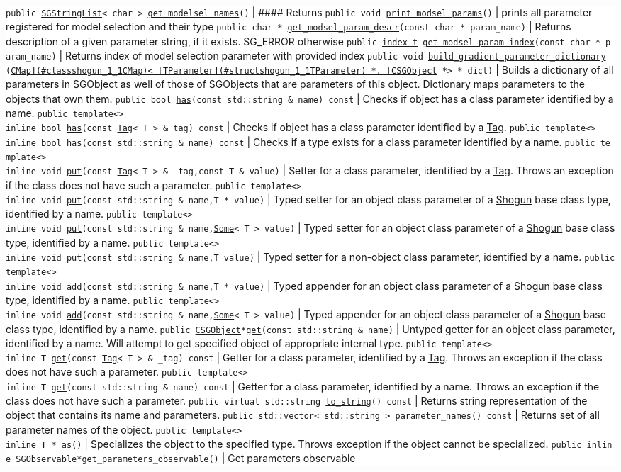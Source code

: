 `public `[`SGStringList`](#classshogun_1_1SGStringList)`< char > `[`get_modelsel_names`](#classshogun_1_1CSGObject_1a730ecbf7f326b93350f00cc937e59ac0)`()` | #### Returns
`public void `[`print_modsel_params`](#classshogun_1_1CSGObject_1a8dcb739fd760f227b3fa1dc0684f762d)`()` | prints all parameter registered for model selection and their type
`public char * `[`get_modsel_param_descr`](#classshogun_1_1CSGObject_1ac26fd2403c6a5c334f4a2d8094be9833)`(const char * param_name)` | Returns description of a given parameter string, if it exists. SG_ERROR otherwise
`public `[`index_t`](#common_8h_1a6da8132ec1234c0d616142e3a246f858)` `[`get_modsel_param_index`](#classshogun_1_1CSGObject_1aeb1f5a55b8170409ff2a94e3a3664c05)`(const char * param_name)` | Returns index of model selection parameter with provided index
`public void `[`build_gradient_parameter_dictionary`](#classshogun_1_1CSGObject_1a17f448c257ccf4083987c4670c86a967)`(`[`CMap](#classshogun_1_1CMap)< [TParameter](#structshogun_1_1TParameter) *, [CSGObject`](#classshogun_1_1CSGObject)` *> * dict)` | Builds a dictionary of all parameters in SGObject as well of those of SGObjects that are parameters of this object. Dictionary maps parameters to the objects that own them.
`public bool `[`has`](#classshogun_1_1CSGObject_1aa911ba3ef90e0b3179e0a8dc10586424)`(const std::string & name) const` | Checks if object has a class parameter identified by a name.
`public template<>`  <br/>`inline bool `[`has`](#classshogun_1_1CSGObject_1a0ba98fe70db33bb2036e76fd4ec28e04)`(const `[`Tag`](#classshogun_1_1Tag)`< T > & tag) const` | Checks if object has a class parameter identified by a [Tag](#classshogun_1_1Tag).
`public template<>`  <br/>`inline bool `[`has`](#classshogun_1_1CSGObject_1ac947804131f9937507db2da99f36e933)`(const std::string & name) const` | Checks if a type exists for a class parameter identified by a name.
`public template<>`  <br/>`inline void `[`put`](#classshogun_1_1CSGObject_1ad3711d9770e4b96ae8e89a99c9f530f7)`(const `[`Tag`](#classshogun_1_1Tag)`< T > & _tag,const T & value)` | Setter for a class parameter, identified by a [Tag](#classshogun_1_1Tag). Throws an exception if the class does not have such a parameter.
`public template<>`  <br/>`inline void `[`put`](#classshogun_1_1CSGObject_1ade486add69a3fb33395968d9ad8fc4be)`(const std::string & name,T * value)` | Typed setter for an object class parameter of a [Shogun](#classShogun) base class type, identified by a name.
`public template<>`  <br/>`inline void `[`put`](#classshogun_1_1CSGObject_1a7c9acb98546f6fab79715f3c151b0de4)`(const std::string & name,`[`Some`](#classshogun_1_1Some)`< T > value)` | Typed setter for an object class parameter of a [Shogun](#classShogun) base class type, identified by a name.
`public template<>`  <br/>`inline void `[`put`](#classshogun_1_1CSGObject_1a21240124c06dd6296b254555e15cbf2d)`(const std::string & name,T value)` | Typed setter for a non-object class parameter, identified by a name.
`public template<>`  <br/>`inline void `[`add`](#classshogun_1_1CSGObject_1a3b1dff76eb6397801f84101060c5956c)`(const std::string & name,T * value)` | Typed appender for an object class parameter of a [Shogun](#classShogun) base class type, identified by a name.
`public template<>`  <br/>`inline void `[`add`](#classshogun_1_1CSGObject_1a98738b2423f4eb9cee078924311a9e04)`(const std::string & name,`[`Some`](#classshogun_1_1Some)`< T > value)` | Typed appender for an object class parameter of a [Shogun](#classShogun) base class type, identified by a name.
`public `[`CSGObject`](#classshogun_1_1CSGObject)` * `[`get`](#classshogun_1_1CSGObject_1a4de6e15966500093d2c04db29bbf4ac7)`(const std::string & name)` | Untyped getter for an object class parameter, identified by a name. Will attempt to get specified object of appropriate internal type.
`public template<>`  <br/>`inline T `[`get`](#classshogun_1_1CSGObject_1a081b48e5b14e9ff75e7e56c941870ed5)`(const `[`Tag`](#classshogun_1_1Tag)`< T > & _tag) const` | Getter for a class parameter, identified by a [Tag](#classshogun_1_1Tag). Throws an exception if the class does not have such a parameter.
`public template<>`  <br/>`inline T `[`get`](#classshogun_1_1CSGObject_1adeb49b89495067e83e4208d1d60bea60)`(const std::string & name) const` | Getter for a class parameter, identified by a name. Throws an exception if the class does not have such a parameter.
`public virtual std::string `[`to_string`](#classshogun_1_1CSGObject_1aac993ecccd3d88aafefb6b8e3caa1dee)`() const` | Returns string representation of the object that contains its name and parameters.
`public std::vector< std::string > `[`parameter_names`](#classshogun_1_1CSGObject_1a924f620b4718c3367cf5403c52a30074)`() const` | Returns set of all parameter names of the object.
`public template<>`  <br/>`inline T * `[`as`](#classshogun_1_1CSGObject_1aa4cdefb81ca8c583f1c2ef0d20d8feeb)`()` | Specializes the object to the specified type. Throws exception if the object cannot be specialized.
`public inline `[`SGObservable`](#classshogun_1_1CSGObject_1a3f344a622ab6c3e0dd73b5dd3f7aa556)` * `[`get_parameters_observable`](#classshogun_1_1CSGObject_1a539800ba1bbe5a4260df8c5641305afc)`()` | Get parameters observable 